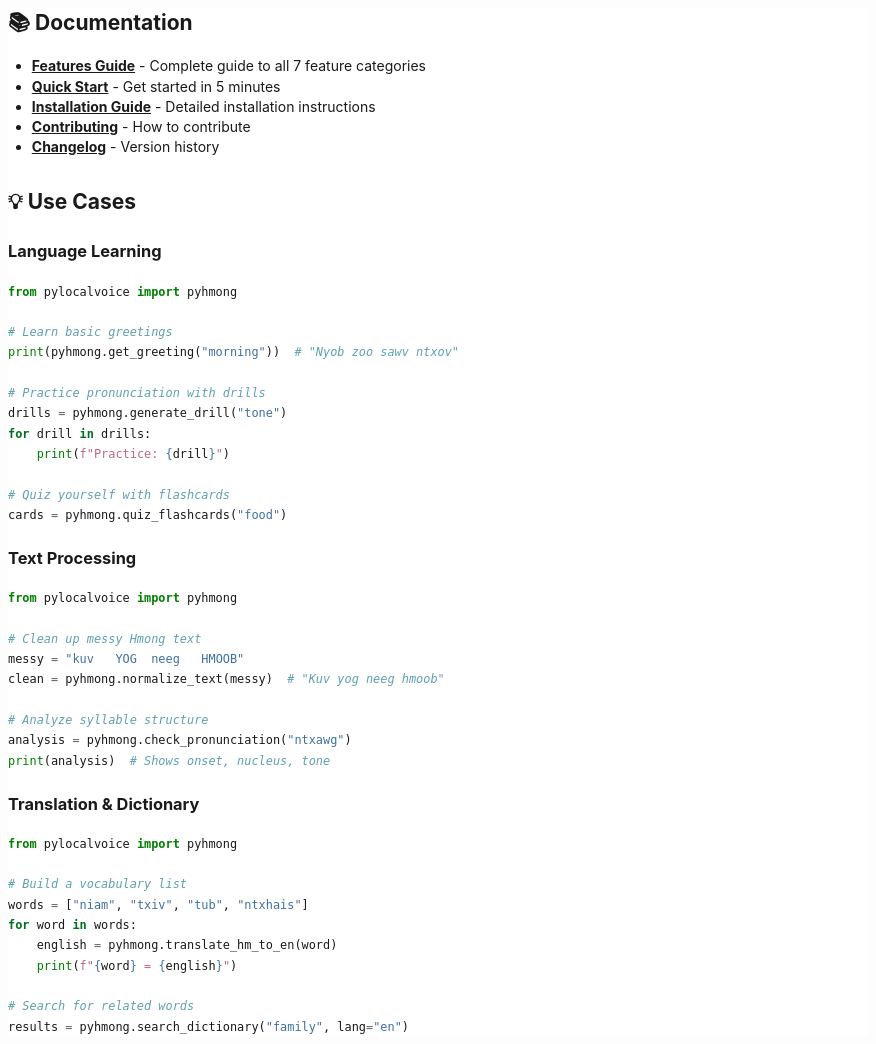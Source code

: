 ## 📚 Documentation

- **[Features Guide](FEATURES.md)** - Complete guide to all 7 feature categories
- **[Quick Start](QUICKSTART.md)** - Get started in 5 minutes
- **[Installation Guide](INSTALL.md)** - Detailed installation instructions
- **[Contributing](CONTRIBUTING.md)** - How to contribute
- **[Changelog](CHANGELOG.md)** - Version history

## 💡 Use Cases

### Language Learning
```python
from pylocalvoice import pyhmong

# Learn basic greetings
print(pyhmong.get_greeting("morning"))  # "Nyob zoo sawv ntxov"

# Practice pronunciation with drills
drills = pyhmong.generate_drill("tone")
for drill in drills:
    print(f"Practice: {drill}")

# Quiz yourself with flashcards
cards = pyhmong.quiz_flashcards("food")
```

### Text Processing
```python
from pylocalvoice import pyhmong

# Clean up messy Hmong text
messy = "kuv   YOG  neeg   HMOOB"
clean = pyhmong.normalize_text(messy)  # "Kuv yog neeg hmoob"

# Analyze syllable structure
analysis = pyhmong.check_pronunciation("ntxawg")
print(analysis)  # Shows onset, nucleus, tone
```

### Translation & Dictionary
```python
from pylocalvoice import pyhmong

# Build a vocabulary list
words = ["niam", "txiv", "tub", "ntxhais"]
for word in words:
    english = pyhmong.translate_hm_to_en(word)
    print(f"{word} = {english}")

# Search for related words
results = pyhmong.search_dictionary("family", lang="en")
```
